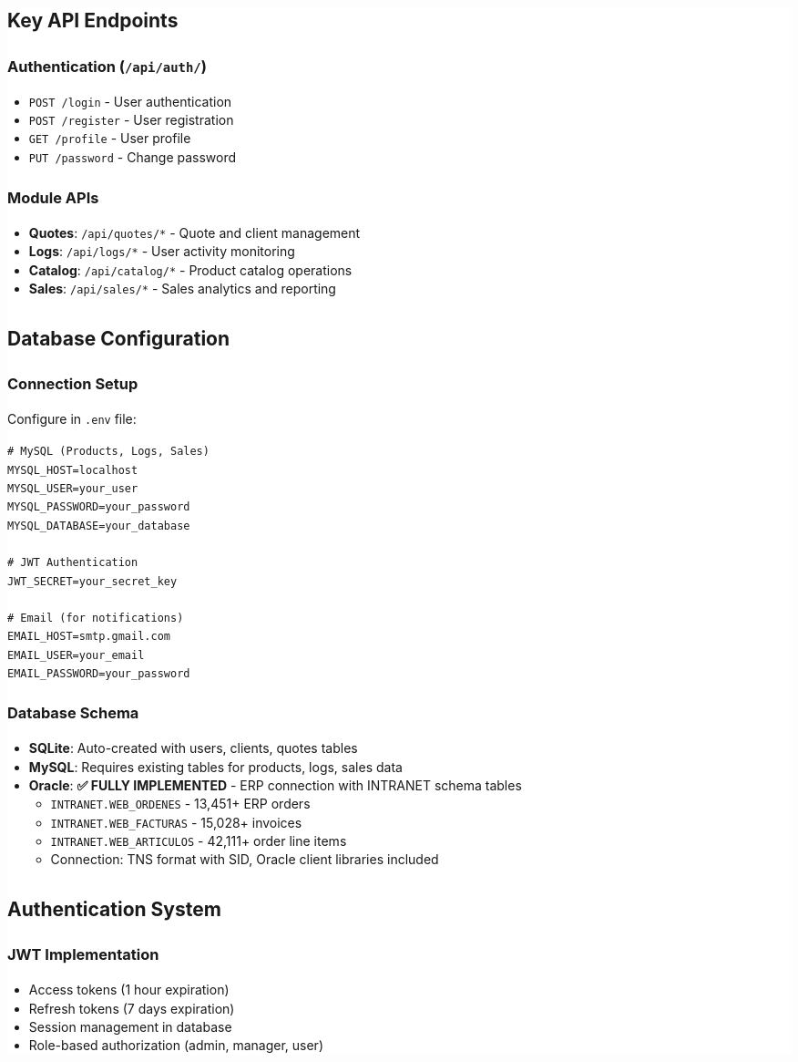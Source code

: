 ## Key API Endpoints

### Authentication (`/api/auth/`)
- `POST /login` - User authentication
- `POST /register` - User registration  
- `GET /profile` - User profile
- `PUT /password` - Change password

### Module APIs
- **Quotes**: `/api/quotes/*` - Quote and client management
- **Logs**: `/api/logs/*` - User activity monitoring
- **Catalog**: `/api/catalog/*` - Product catalog operations  
- **Sales**: `/api/sales/*` - Sales analytics and reporting

## Database Configuration

### Connection Setup
Configure in `.env` file:
```env
# MySQL (Products, Logs, Sales)
MYSQL_HOST=localhost
MYSQL_USER=your_user
MYSQL_PASSWORD=your_password
MYSQL_DATABASE=your_database

# JWT Authentication
JWT_SECRET=your_secret_key

# Email (for notifications)
EMAIL_HOST=smtp.gmail.com
EMAIL_USER=your_email
EMAIL_PASSWORD=your_password
```

### Database Schema
- **SQLite**: Auto-created with users, clients, quotes tables
- **MySQL**: Requires existing tables for products, logs, sales data  
- **Oracle**: **✅ FULLY IMPLEMENTED** - ERP connection with INTRANET schema tables
  - `INTRANET.WEB_ORDENES` - 13,451+ ERP orders
  - `INTRANET.WEB_FACTURAS` - 15,028+ invoices
  - `INTRANET.WEB_ARTICULOS` - 42,111+ order line items
  - Connection: TNS format with SID, Oracle client libraries included

## Authentication System

### JWT Implementation
- Access tokens (1 hour expiration)
- Refresh tokens (7 days expiration) 
- Session management in database
- Role-based authorization (admin, manager, user)
